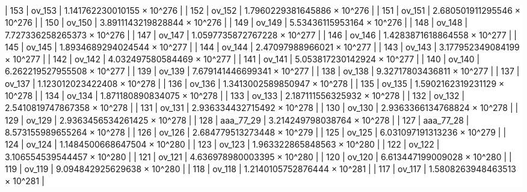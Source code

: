 | 153 | ov_153 | 1.141762230010155 × 10^276 |
| 152 | ov_152 | 1.7960229381645886 × 10^276 |
| 151 | ov_151 | 2.680501911295546 × 10^276 |
| 150 | ov_150 | 3.8911143219828844 × 10^276 |
| 149 | ov_149 | 5.53436115953164 × 10^276 |
| 148 | ov_148 | 7.727336258265373 × 10^276 |
| 147 | ov_147 | 1.0597735872767228 × 10^277 |
| 146 | ov_146 | 1.4283871618864558 × 10^277 |
| 145 | ov_145 | 1.8934689294024544 × 10^277 |
| 144 | ov_144 | 2.47097988966021 × 10^277 |
| 143 | ov_143 | 3.177952349084199 × 10^277 |
| 142 | ov_142 | 4.032497580584469 × 10^277 |
| 141 | ov_141 | 5.053817230142924 × 10^277 |
| 140 | ov_140 | 6.262219527955508 × 10^277 |
| 139 | ov_139 | 7.679141446699341 × 10^277 |
| 138 | ov_138 | 9.32717803436811 × 10^277 |
| 137 | ov_137 | 1.123012023422408 × 10^278 |
| 136 | ov_136 | 1.3413002589850947 × 10^278 |
| 135 | ov_135 | 1.5902162319231129 × 10^278 |
| 134 | ov_134 | 1.871180890834075 × 10^278 |
| 133 | ov_133 | 2.187111556325932 × 10^278 |
| 132 | ov_132 | 2.5410819747867358 × 10^278 |
| 131 | ov_131 | 2.936334432715492 × 10^278 |
| 130 | ov_130 | 2.9363366134768824 × 10^278 |
| 129 | ov_129 | 2.9363456534261425 × 10^278 |
| 128 | aaa_77_29 | 3.214249798038764 × 10^278 |
| 127 | aaa_77_28 | 8.573155989655264 × 10^278 |
| 126 | ov_126 | 2.684779513273448 × 10^279 |
| 125 | ov_125 | 6.031097191313236 × 10^279 |
| 124 | ov_124 | 1.1484500668647504 × 10^280 |
| 123 | ov_123 | 1.963322865848563 × 10^280 |
| 122 | ov_122 | 3.106554539544457 × 10^280 |
| 121 | ov_121 | 4.636978980003395 × 10^280 |
| 120 | ov_120 | 6.613447199009028 × 10^280 |
| 119 | ov_119 | 9.094842925629638 × 10^280 |
| 118 | ov_118 | 1.2140105752876444 × 10^281 |
| 117 | ov_117 | 1.5808263948463513 × 10^281 |